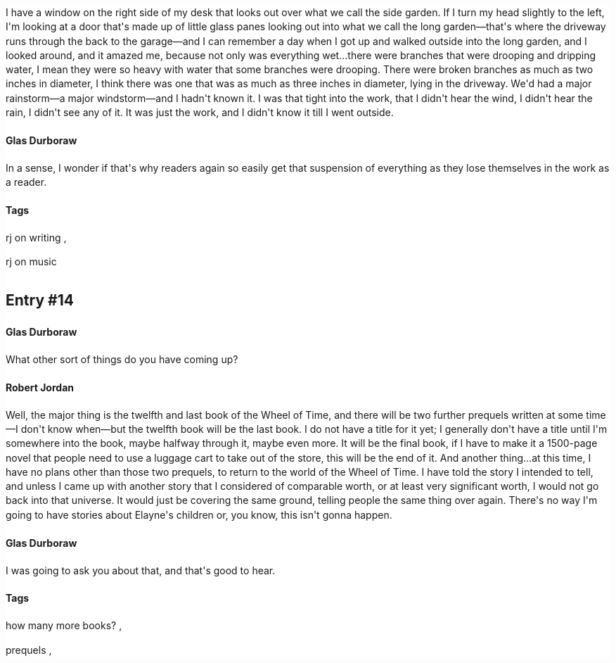 I have a window on the right side of my desk that looks out over what we call the side garden. If I turn my head slightly to the left, I'm looking at a door that's made up of little glass panes looking out into what we call the long garden—that's where the driveway runs through the back to the garage—and I can remember a day when I got up and walked outside into the long garden, and I looked around, and it amazed me, because not only was everything wet...there were branches that were drooping and dripping water, I mean they were so heavy with water that some branches were drooping. There were broken branches as much as two inches in diameter, I think there was one that was as much as three inches in diameter, lying in the driveway. We'd had a major rainstorm—a major windstorm—and I hadn't known it. I was that tight into the work, that I didn't hear the wind, I didn't hear the rain, I didn't see any of it. It was just the work, and I didn't know it till I went outside.

#### Glas Durboraw

In a sense, I wonder if that's why readers again so easily get that suspension of everything as they lose themselves in the work as a reader.

#### Tags

rj on writing
,

rj on music

## Entry #14

#### Glas Durboraw

What other sort of things do you have coming up?

#### Robert Jordan

Well, the major thing is the twelfth and last book of the Wheel of Time, and there will be two further prequels written at some time—I don't know when—but the twelfth book will be the last book. I do not have a title for it yet; I generally don't have a title until I'm somewhere into the book, maybe halfway through it, maybe even more. It will be the final book, if I have to make it a 1500-page novel that people need to use a luggage cart to take out of the store, this will be the end of it. And another thing...at this time, I have no plans other than those two prequels, to return to the world of the Wheel of Time. I have told the story I intended to tell, and unless I came up with another story that I considered of comparable worth, or at least very significant worth, I would not go back into that universe. It would just be covering the same ground, telling people the same thing over again. There's no way I'm going to have stories about Elayne's children or, you know, this isn't gonna happen.

#### Glas Durboraw

I was going to ask you about that, and that's good to hear.

#### Tags

how many more books?
,

prequels
,
